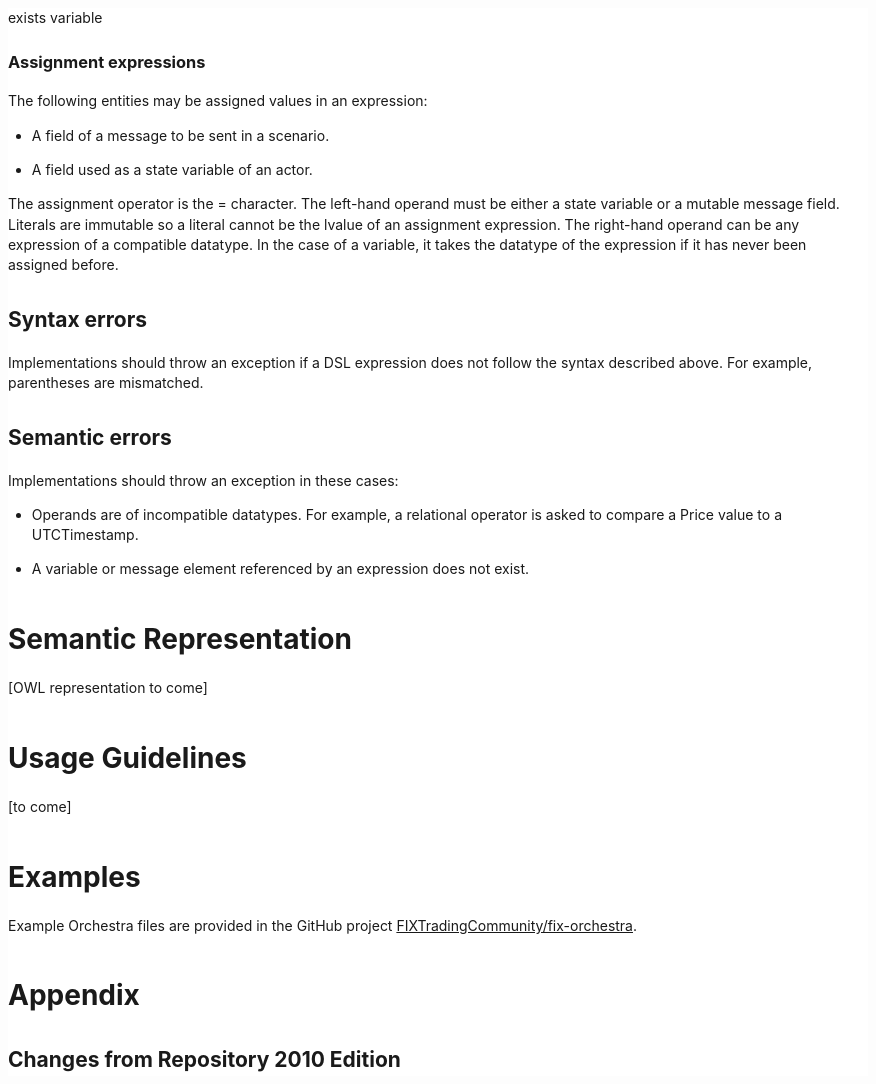 exists variable

### Assignment expressions

The following entities may be assigned values in an expression:

  - A field of a message to be sent in a scenario.

  - A field used as a state variable of an actor.

The assignment operator is the = character. The left-hand operand must
be either a state variable or a mutable message field. Literals are
immutable so a literal cannot be the lvalue of an assignment expression.
The right-hand operand can be any expression of a compatible datatype.
In the case of a variable, it takes the datatype of the expression if it
has never been assigned before.

## Syntax errors

Implementations should throw an exception if a DSL expression does not
follow the syntax described above. For example, parentheses are
mismatched.

## Semantic errors

Implementations should throw an exception in these cases:

  - Operands are of incompatible datatypes. For example, a relational
    operator is asked to compare a Price value to a UTCTimestamp.

  - A variable or message element referenced by an expression does not
    exist.

# Semantic Representation

\[OWL representation to come\]

# Usage Guidelines

\[to come\]

# Examples

Example Orchestra files are provided in the GitHub project
[FIXTradingCommunity/fix-orchestra](https://github.com/FIXTradingCommunity/fix-orchestra).

# Appendix

## Changes from Repository 2010 Edition
